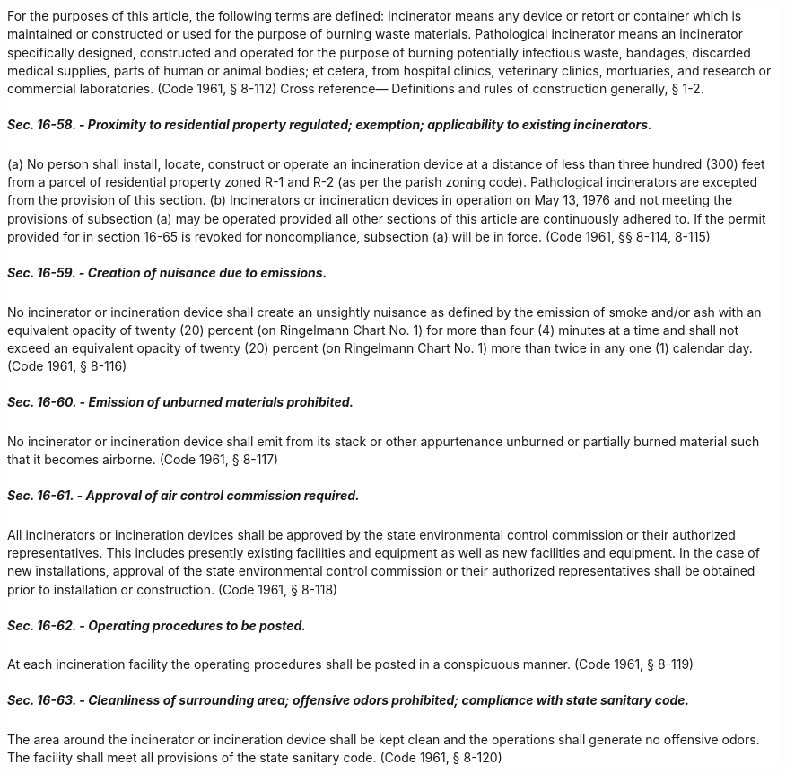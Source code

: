 For the purposes of this article, the following terms are defined:
Incinerator means any device or retort or container which is maintained or constructed or used for the purpose of
burning waste materials.
Pathological incinerator means an incinerator specifically designed, constructed and operated for the purpose of
burning potentially infectious waste, bandages, discarded medical supplies, parts of human or animal bodies; et
cetera, from hospital clinics, veterinary clinics, mortuaries, and research or commercial laboratories.
(Code 1961, § 8-112)
Cross reference— Definitions and rules of construction generally, § 1-2.
##### Sec. 16-58. - Proximity to residential property regulated; exemption; applicability to existing incinerators.
(a)
No person shall install, locate, construct or operate an incineration device at a distance of less than three hundred
(300) feet from a parcel of residential property zoned R-1 and R-2 (as per the parish zoning code). Pathological
incinerators are excepted from the provision of this section.
(b)
Incinerators or incineration devices in operation on May 13, 1976 and not meeting the provisions of subsection
(a) may be operated provided all other sections of this article are continuously adhered to. If the permit provided
for in section 16-65 is revoked for noncompliance, subsection (a) will be in force.
(Code 1961, §§ 8-114, 8-115)
##### Sec. 16-59. - Creation of nuisance due to emissions.
No incinerator or incineration device shall create an unsightly nuisance as defined by the emission of smoke
and/or ash with an equivalent opacity of twenty (20) percent (on Ringelmann Chart No. 1) for more than four (4)
minutes at a time and shall not exceed an equivalent opacity of twenty (20) percent (on Ringelmann Chart No. 1)
more than twice in any one (1) calendar day.
(Code 1961, § 8-116)
##### Sec. 16-60. - Emission of unburned materials prohibited.
No incinerator or incineration device shall emit from its stack or other appurtenance unburned or partially
burned material such that it becomes airborne.
(Code 1961, § 8-117)
##### Sec. 16-61. - Approval of air control commission required.
All incinerators or incineration devices shall be approved by the state environmental control commission or their
authorized representatives. This includes presently existing facilities and equipment as well as new facilities and
equipment. In the case of new installations, approval of the state environmental control commission or their
authorized representatives shall be obtained prior to installation or construction.
(Code 1961, § 8-118)
##### Sec. 16-62. - Operating procedures to be posted.
At each incineration facility the operating procedures shall be posted in a conspicuous manner.
(Code 1961, § 8-119)
##### Sec. 16-63. - Cleanliness of surrounding area; offensive odors prohibited; compliance with state sanitary code.
The area around the incinerator or incineration device shall be kept clean and the operations shall generate no
offensive odors. The facility shall meet all provisions of the state sanitary code.
(Code 1961, § 8-120)